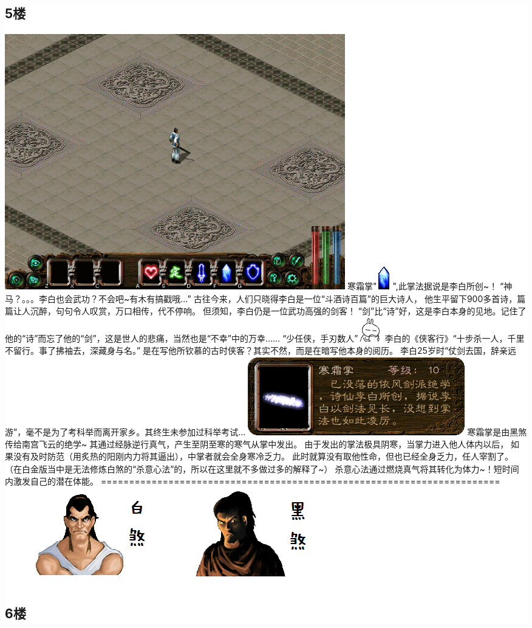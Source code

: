 ## 5楼

![](./61f179310a55b31957e4c64442a98226cffc1790.jpg) 寒霜掌"![](./19186059252dd42a3b73459a023b5bb5c9eab8bf.jpg)",此掌法据说是李白所创~！ “神马？。。。李白也会武功？不会吧~有木有搞戳哦...” 古往今来，人们只晓得李白是一位“斗酒诗百篇”的巨大诗人， 他生平留下900多首诗，篇篇让人沉醉，句句令人叹赏，万口相传，代不停响。 但须知，李白仍是一位武功高强的剑客！ “剑”比“诗”好，这是李白本身的见地。记住了他的“诗”而忘了他的“剑”，这是世人的悲痛，当然也是“不幸”中的万幸…… “少任侠，手刃数人”![](./j_0004.gif) 李白的《侠客行》“十步杀一人，千里不留行。事了拂袖去，深藏身与名。” 是在写他所钦慕的古时侠客？其实不然，而是在暗写他本身的阅历。 李白25岁时“仗剑去国，辞亲远游”，毫不是为了考科举而离开家乡。其终生未参加过科举考试... ![](./b6c2f736afc37931b1bac318eac4b74542a911e7.jpg) 寒霜掌是由黑煞传给南宫飞云的绝学~ 其通过经脉逆行真气，产生至阴至寒的寒气从掌中发出。 由于发出的掌法极具阴寒，当掌力进入他人体内以后， 如果没有及时防范（用炙热的阳刚内力将其逼出），中掌者就会全身寒冷乏力。 此时就算没有取他性命，但也已经全身乏力，任人宰割了。 （在白金版当中是无法修炼白煞的“杀意心法”的，所以在这里就不多做过多的解释了~） 杀意心法通过燃烧真气将其转化为体力~！短时间内激发自己的潜在体能。 ======================================================================= ![](./c467b319ebc4b745fd89f327cefc1e178a821590.jpg)

## 6楼
